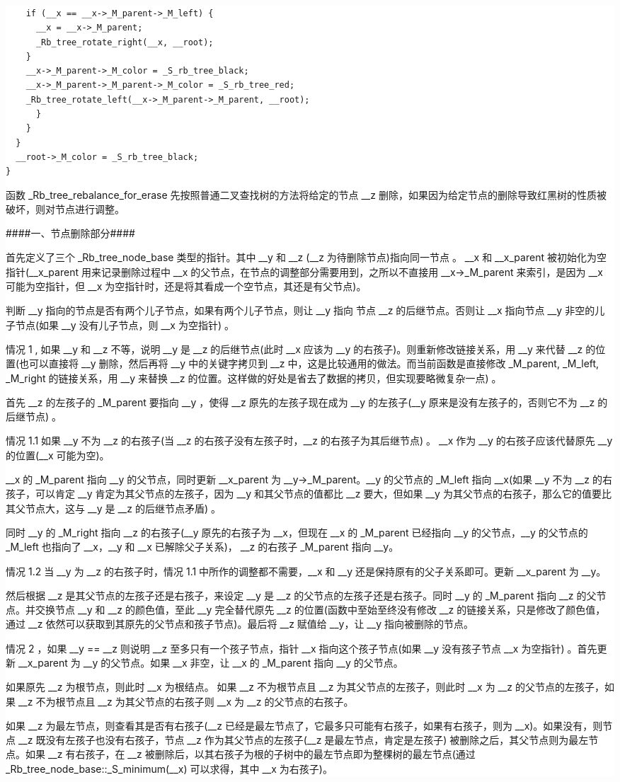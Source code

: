 		if (__x == __x->_M_parent->_M_left) {
		  __x = __x->_M_parent;
		  _Rb_tree_rotate_right(__x, __root);
		}
		__x->_M_parent->_M_color = _S_rb_tree_black;
		__x->_M_parent->_M_parent->_M_color = _S_rb_tree_red;
		_Rb_tree_rotate_left(__x->_M_parent->_M_parent, __root);
	      }
	    }
	  }
	  __root->_M_color = _S_rb_tree_black;
	}

<div class="cut"></div>

函数 \_Rb\_tree\_rebalance\_for\_erase 先按照普通二叉查找树的方法将给定的节点 \_\_z 删除，如果因为给定节点的删除导致红黑树的性质被破坏，则对节点进行调整。

####一、节点删除部分####

首先定义了三个 \_Rb\_tree\_node\_base 类型的指针。其中 \_\_y 和 \_\_z (\_\_z 为待删除节点)指向同一节点 。 \_\_x 和 \_\_x\_parent 被初始化为空指针(\_\_x\_parent 用来记录删除过程中 \_\_x 的父节点，在节点的调整部分需要用到，之所以不直接用 \_\_x->\_M\_parent 来索引，是因为 \_\_x 可能为空指针，但 \_\_x 为空指针时，还是将其看成一个空节点，其还是有父节点)。

判断 \_\_y 指向的节点是否有两个儿子节点，如果有两个儿子节点，则让 \_\_y 指向 节点 \_\_z 的后继节点。否则让 \_\_x 指向节点 \_\_y 非空的儿子节点(如果 \_\_y 没有儿子节点，则 \_\_x 为空指针) 。

情况 1 , 如果 \_\_y 和 \_\_z 不等，说明 \_\_y 是 \_\_z 的后继节点(此时 \_\_x 应该为 \_\_y 的右孩子)。则重新修改链接关系，用 \_\_y 来代替 \_\_z 的位置(也可以直接将 \_\_y 删除，然后再将 \_\_y 中的关键字拷贝到 \_\_z 中，这是比较通用的做法。而当前函数是直接修改 \_M\_parent, \_M\_left, \_M\_right 的链接关系，用 \_\_y 来替换 \_\_z 的位置。这样做的好处是省去了数据的拷贝，但实现要略微复杂一点) 。

首先 \_\_z 的左孩子的 \_M\_parent 要指向 \_\_y ，使得 \_\_z 原先的左孩子现在成为 \_\_y 的左孩子(\_\_y 原来是没有左孩子的，否则它不为 \_\_z  的后继节点) 。

情况 1.1 如果 \_\_y 不为 \_\_z 的右孩子(当 \_\_z 的右孩子没有左孩子时，\_\_z 的右孩子为其后继节点) 。 \_\_x 作为 \_\_y 的右孩子应该代替原先 \_\_y 的位置(\_\_x 可能为空)。

\_\_x 的 \_M\_parent 指向 \_\_y 的父节点，同时更新 \_\_x\_parent 为 \_\_y->\_M\_parent。\_\_y 的父节点的 \_M\_left 指向 \_\_x(如果 \_\_y 不为 \_\_z 的右孩子，可以肯定 \_\_y 肯定为其父节点的左孩子，因为 \_\_y 和其父节点的值都比 \_\_z 要大，但如果 \_\_y 为其父节点的右孩子，那么它的值要比其父节点大，这与 \_\_y 是 \_\_z 的后继节点矛盾) 。

同时 \_\_y 的 \_M\_right 指向 \_\_z 的右孩子(\_\_y 原先的右孩子为 \_\_x，但现在 \_\_x 的 \_M\_parent 已经指向 \_\_y 的父节点，\_\_y 的父节点的 \_M\_left 也指向了 \_\_x，\_\_y 和 \_\_x 已解除父子关系)， \_\_z 的右孩子 \_M\_parent 指向 \_\_y。

情况 1.2 当 \_\_y 为 \_\_z 的右孩子时，情况 1.1 中所作的调整都不需要，\_\_x 和 \_\_y 还是保持原有的父子关系即可。更新 \_\_x\_parent 为 \_\_y。

然后根据 \_\_z 是其父节点的左孩子还是右孩子，来设定 \_\_y 是 \_\_z 的父节点的左孩子还是右孩子。同时 \_\_y 的 \_M\_parent 指向 \_\_z 的父节点。并交换节点 \_\_y 和 \_\_z 的颜色值，至此 \_\_y 完全替代原先 \_\_z 的位置(函数中至始至终没有修改 \_\_z 的链接关系，只是修改了颜色值，通过 \_\_z 依然可以获取到其原先的父节点和孩子节点)。最后将 \_\_z 赋值给 \_\_y，让 \_\_y 指向被删除的节点。

情况 2 ，如果 \_\_y == \_\_z 则说明 \_\_z 至多只有一个孩子节点，指针 \_\_x 指向这个孩子节点(如果 \_\_y 没有孩子节点 \_\_x 为空指针) 。首先更新 \_\_x\_parent 为 \_\_y 的父节点。如果 \_\_x 非空，让 \_\_x 的 \_M\_parent 指向 \_\_y 的父节点。

如果原先 \_\_z 为根节点，则此时 \_\_x 为根结点。 如果 \_\_z 不为根节点且 \_\_z 为其父节点的左孩子，则此时 \_\_x 为 \_\_z 的父节点的左孩子，如果 \_\_z 不为根节点且 \_\_z 为其父节点的右孩子则 \_\_x 为 \_\_z 的父节点的右孩子。

如果 \_\_z 为最左节点，则查看其是否有右孩子(\_\_z 已经是最左节点了，它最多只可能有右孩子，如果有右孩子，则为 \_\_x)。如果没有，则节点 \_\_z 既没有左孩子也没有右孩子，节点 \_\_z 作为其父节点的左孩子(\_\_z 是最左节点，肯定是左孩子) 被删除之后，其父节点则为最左节点。如果 \_\_z 有右孩子，在 \_\_z 被删除后，以其右孩子为根的子树中的最左节点即为整棵树的最左节点(通过 \_Rb\_tree\_node\_base::\_S\_minimum(\_\_x) 可以求得，其中 \_\_x 为右孩子)。

